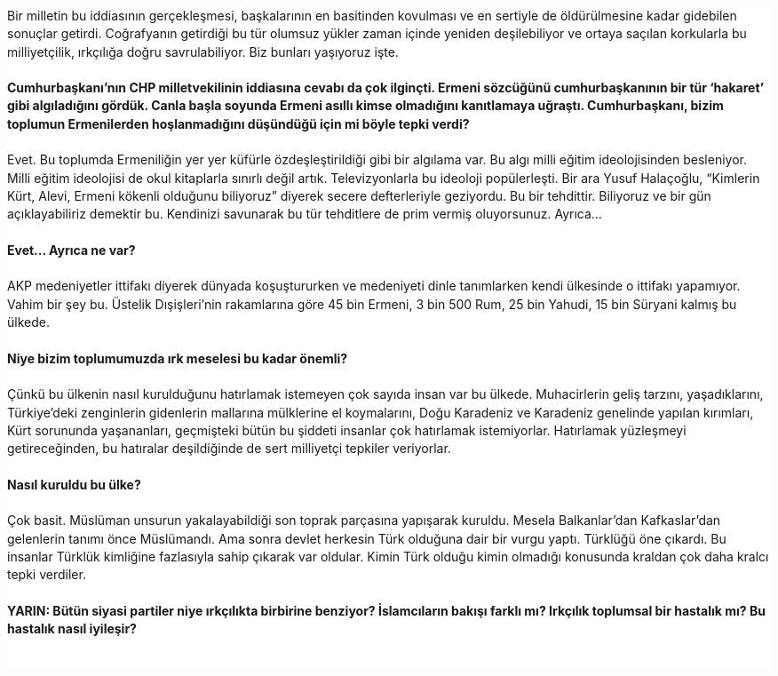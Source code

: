 Bir milletin bu iddiasının gerçekleşmesi, başkalarının en basitinden kovulması ve en sertiyle de öldürülmesine kadar gidebilen sonuçlar getirdi. Coğrafyanın getirdiği bu tür olumsuz yükler zaman içinde yeniden deşilebiliyor ve ortaya saçılan korkularla bu milliyetçilik, ırkçılığa doğru savrulabiliyor. Biz bunları yaşıyoruz işte. <b><br/><br/>Cumhurbaşkanı’nın CHP milletvekilinin iddiasına cevabı da çok ilginçti. Ermeni sözcüğünü cumhurbaşkanının bir tür ‘hakaret’ gibi algıladığını gördük. Canla başla soyunda Ermeni asıllı kimse olmadığını kanıtlamaya uğraştı. Cumhurbaşkanı, bizim toplumun Ermenilerden hoşlanmadığını düşündüğü için mi böyle tepki verdi? </b><br/><br/>Evet. Bu toplumda Ermeniliğin yer yer küfürle özdeşleştirildiği gibi bir algılama var. Bu algı milli eğitim ideolojisinden besleniyor. Milli eğitim ideolojisi de okul kitaplarla sınırlı değil artık. Televizyonlarla bu ideoloji popülerleşti. Bir ara Yusuf Halaçoğlu, “Kimlerin Kürt, Alevi, Ermeni kökenli olduğunu biliyoruz” diyerek secere defterleriyle geziyordu. Bu bir tehdittir. Biliyoruz ve bir gün açıklayabiliriz demektir bu. Kendinizi savunarak bu tür tehditlere de prim vermiş oluyorsunuz. Ayrıca... <b><br/><br/>Evet... Ayrıca ne var? </b><br/><br/>AKP medeniyetler ittifakı diyerek dünyada koşuştururken ve medeniyeti dinle tanımlarken kendi ülkesinde o ittifakı yapamıyor. Vahim bir şey bu. Üstelik Dışişleri’nin rakamlarına göre 45 bin Ermeni, 3 bin 500 Rum, 25 bin Yahudi, 15 bin Süryani kalmış bu ülkede. <b><br/><br/>Niye bizim toplumumuzda ırk meselesi bu kadar önemli? </b><br/><br/>Çünkü bu ülkenin nasıl kurulduğunu hatırlamak istemeyen çok sayıda insan var bu ülkede. Muhacirlerin geliş tarzını, yaşadıklarını, Türkiye’deki zenginlerin gidenlerin mallarına mülklerine el koymalarını, Doğu Karadeniz ve Karadeniz genelinde yapılan kırımları, Kürt sorununda yaşananları, geçmişteki bütün bu şiddeti insanlar çok hatırlamak istemiyorlar. Hatırlamak yüzleşmeyi getireceğinden, bu hatıralar deşildiğinde de sert milliyetçi tepkiler veriyorlar. <b><br/><br/>Nasıl kuruldu bu ülke? </b><br/><br/>Çok basit. Müslüman unsurun yakalayabildiği son toprak parçasına yapışarak kuruldu. Mesela Balkanlar’dan Kafkaslar’dan gelenlerin tanımı önce Müslümandı. Ama sonra devlet herkesin Türk olduğuna dair bir vurgu yaptı. Türklüğü öne çıkardı. Bu insanlar Türklük kimliğine fazlasıyla sahip çıkarak var oldular. Kimin Türk olduğu kimin olmadığı konusunda kraldan çok daha kralcı tepki verdiler. <b><br/><br/>YARIN: Bütün siyasi partiler niye ırkçılıkta birbirine benziyor? İslamcıların bakışı farklı mı? Irkçılık toplumsal bir hastalık mı? Bu hastalık nasıl iyileşir?</b></p>

<br/>


<div id="taraf_not">
</div>

</div>


</div>
